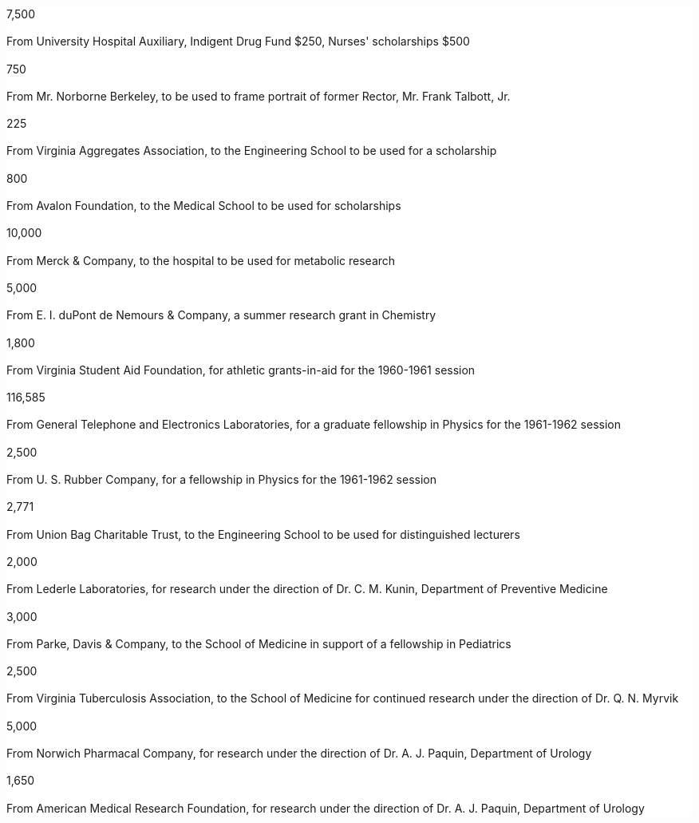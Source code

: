 7,500

From University Hospital Auxiliary, Indigent Drug Fund $250, Nurses' scholarships $500

750

From Mr. Norborne Berkeley, to be used to frame portrait of former Rector, Mr. Frank Talbott, Jr.

225

From Virginia Aggregates Association, to the Engineering School to be used for a scholarship

800

From Avalon Foundation, to the Medical School to be used for scholarships

10,000

From Merck & Company, to the hospital to be used for metabolic research

5,000

From E. I. duPont de Nemours & Company, a summer research grant in Chemistry

1,800

From Virginia Student Aid Foundation, for athletic grants-in-aid for the 1960-1961 session

116,585

From General Telephone and Electronics Laboratories, for a graduate fellowship in Physics for the 1961-1962 session

2,500

From U. S. Rubber Company, for a fellowship in Physics for the 1961-1962 session

2,771

From Union Bag Charitable Trust, to the Engineering School to be used for distinguished lecturers

2,000

From Lederle Laboratories, for research under the direction of Dr. C. M. Kunin, Department of Preventive Medicine

3,000

From Parke, Davis & Company, to the School of Medicine in support of a fellowship in Pediatrics

2,500

From Virginia Tuberculosis Association, to the School of Medicine for continued research under the direction of Dr. Q. N. Myrvik

5,000

From Norwich Pharmacal Company, for research under the direction of Dr. A. J. Paquin, Department of Urology

1,650

From American Medical Research Foundation, for research under the direction of Dr. A. J. Paquin, Department of Urology
